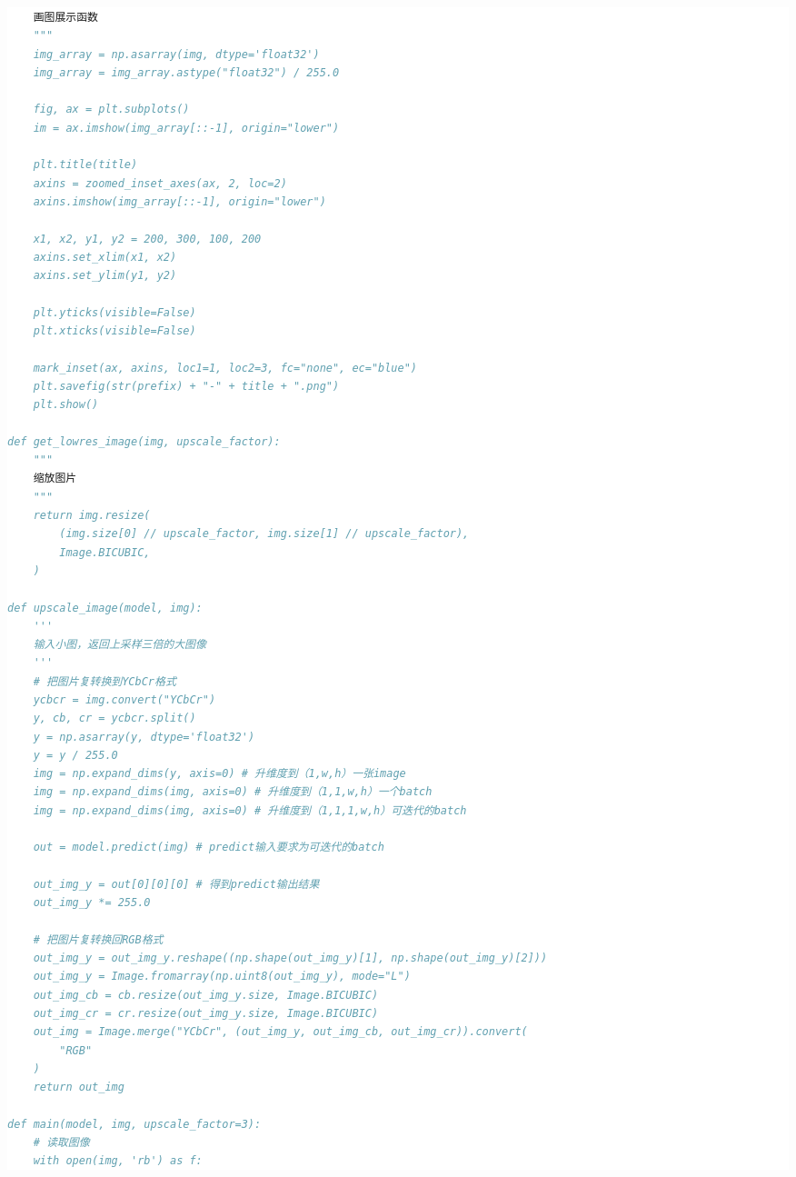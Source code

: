 ```python
    画图展示函数
    """
    img_array = np.asarray(img, dtype='float32')
    img_array = img_array.astype("float32") / 255.0

    fig, ax = plt.subplots()
    im = ax.imshow(img_array[::-1], origin="lower")

    plt.title(title)
    axins = zoomed_inset_axes(ax, 2, loc=2)
    axins.imshow(img_array[::-1], origin="lower")

    x1, x2, y1, y2 = 200, 300, 100, 200
    axins.set_xlim(x1, x2)
    axins.set_ylim(y1, y2)

    plt.yticks(visible=False)
    plt.xticks(visible=False)

    mark_inset(ax, axins, loc1=1, loc2=3, fc="none", ec="blue")
    plt.savefig(str(prefix) + "-" + title + ".png")
    plt.show()
    
def get_lowres_image(img, upscale_factor):
    """
    缩放图片
    """
    return img.resize(
        (img.size[0] // upscale_factor, img.size[1] // upscale_factor),
        Image.BICUBIC,
    )

def upscale_image(model, img):
    '''
    输入小图，返回上采样三倍的大图像
    '''
    # 把图片复转换到YCbCr格式
    ycbcr = img.convert("YCbCr")
    y, cb, cr = ycbcr.split()
    y = np.asarray(y, dtype='float32')
    y = y / 255.0
    img = np.expand_dims(y, axis=0) # 升维度到（1,w,h）一张image
    img = np.expand_dims(img, axis=0) # 升维度到（1,1,w,h）一个batch
    img = np.expand_dims(img, axis=0) # 升维度到（1,1,1,w,h）可迭代的batch
    
    out = model.predict(img) # predict输入要求为可迭代的batch

    out_img_y = out[0][0][0] # 得到predict输出结果
    out_img_y *= 255.0

    # 把图片复转换回RGB格式
    out_img_y = out_img_y.reshape((np.shape(out_img_y)[1], np.shape(out_img_y)[2]))
    out_img_y = Image.fromarray(np.uint8(out_img_y), mode="L")
    out_img_cb = cb.resize(out_img_y.size, Image.BICUBIC)
    out_img_cr = cr.resize(out_img_y.size, Image.BICUBIC)
    out_img = Image.merge("YCbCr", (out_img_y, out_img_cb, out_img_cr)).convert(
        "RGB"
    )
    return out_img

def main(model, img, upscale_factor=3):
    # 读取图像
    with open(img, 'rb') as f:
```